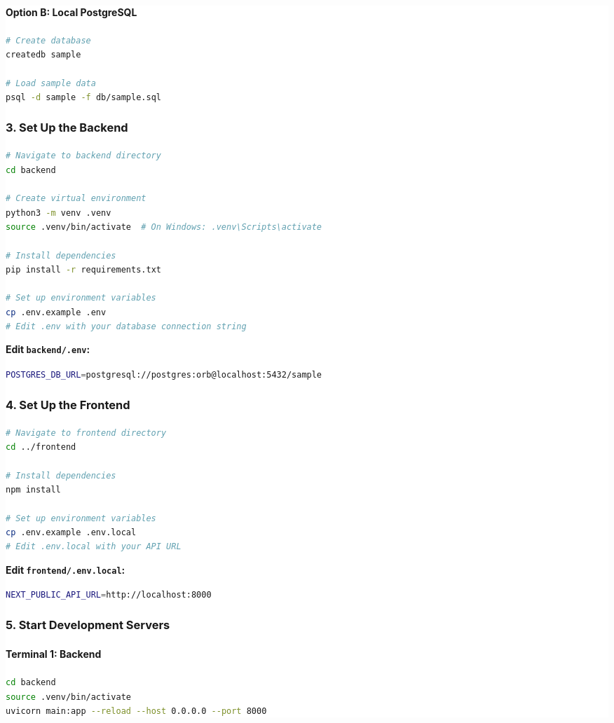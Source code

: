 #### Option B: Local PostgreSQL

```bash
# Create database
createdb sample

# Load sample data
psql -d sample -f db/sample.sql
```

### 3. Set Up the Backend

```bash
# Navigate to backend directory
cd backend

# Create virtual environment
python3 -m venv .venv
source .venv/bin/activate  # On Windows: .venv\Scripts\activate

# Install dependencies
pip install -r requirements.txt

# Set up environment variables
cp .env.example .env
# Edit .env with your database connection string
```

**Edit `backend/.env`:**
```bash
POSTGRES_DB_URL=postgresql://postgres:orb@localhost:5432/sample
```

### 4. Set Up the Frontend

```bash
# Navigate to frontend directory
cd ../frontend

# Install dependencies
npm install

# Set up environment variables
cp .env.example .env.local
# Edit .env.local with your API URL
```

**Edit `frontend/.env.local`:**
```bash
NEXT_PUBLIC_API_URL=http://localhost:8000
```

### 5. Start Development Servers

#### Terminal 1: Backend
```bash
cd backend
source .venv/bin/activate
uvicorn main:app --reload --host 0.0.0.0 --port 8000
```
